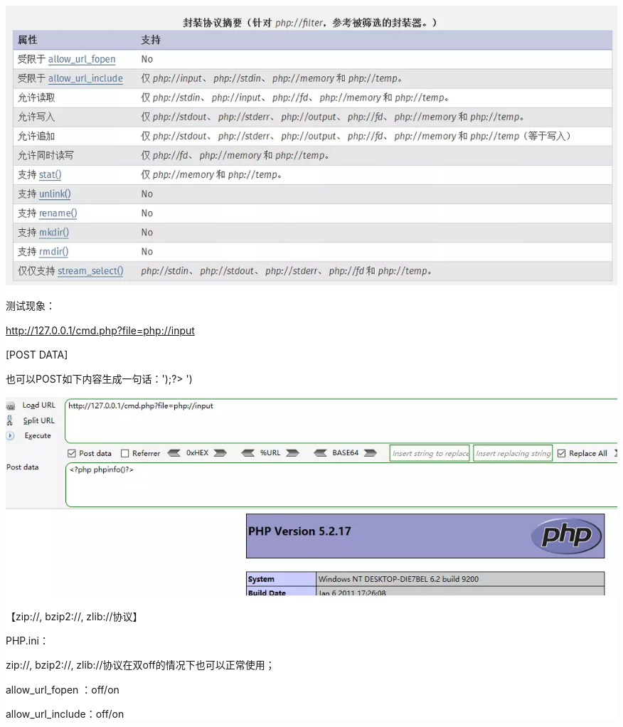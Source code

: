 ![](https://raw.githubusercontent.com/h1iba1/h1iba1.github.io/refs/heads/master/_posts/CTF/ctf/文件包含/php伪协议/images/C8653E8E1ACE48A8AB77B02A556D8E8E2a0008265be.webp)

测试现象：

http://127.0.0.1/cmd.php?file=php://input

[POST DATA]

也可以POST如下内容生成一句话：');?> ')

![](https://raw.githubusercontent.com/h1iba1/h1iba1.github.io/refs/heads/master/_posts/CTF/ctf/文件包含/php伪协议/images/B721E9E2A6704476BFCA3C7DAE4E8612bbd6406d770.webp)

【zip://, bzip2://, zlib://协议】

PHP.ini：

zip://, bzip2://, zlib://协议在双off的情况下也可以正常使用；

allow_url_fopen ：off/on

allow_url_include：off/on
